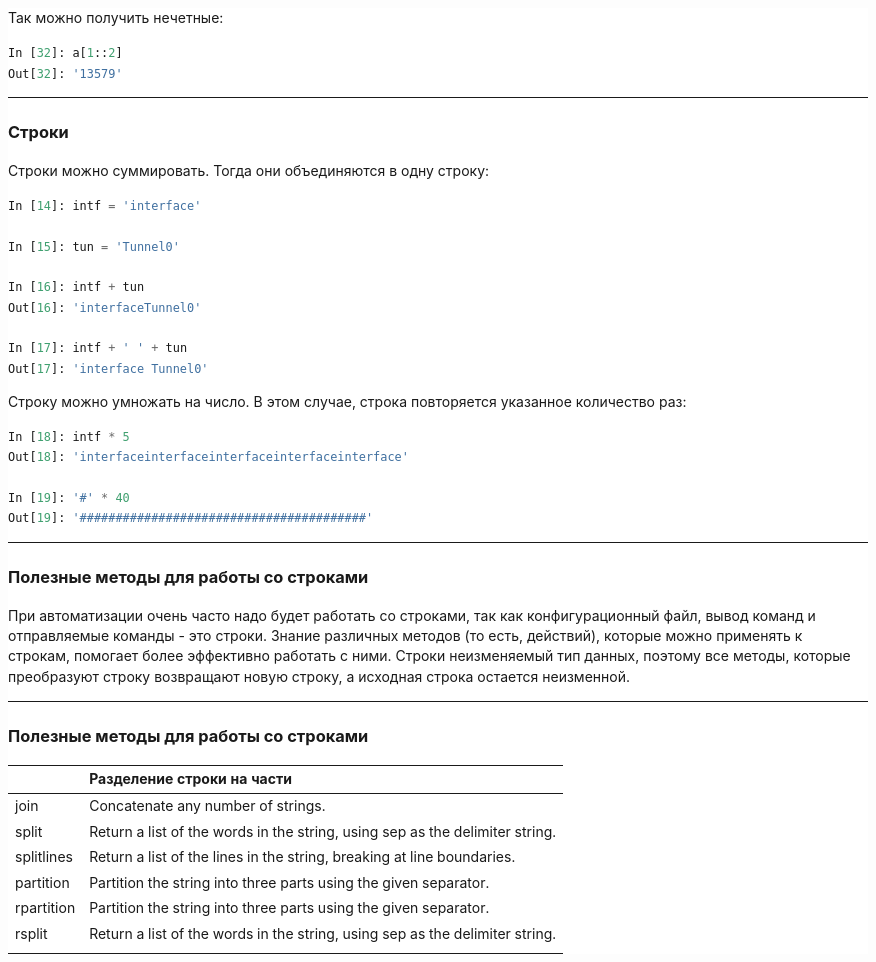 Так можно получить нечетные:
```python
In [32]: a[1::2]
Out[32]: '13579'
```

---
### Строки

Строки можно суммировать. Тогда они объединяются в одну строку:
```python
In [14]: intf = 'interface'

In [15]: tun = 'Tunnel0'

In [16]: intf + tun
Out[16]: 'interfaceTunnel0'

In [17]: intf + ' ' + tun
Out[17]: 'interface Tunnel0'
```


Строку можно умножать на число. В этом случае, строка повторяется указанное количество раз:
```python
In [18]: intf * 5
Out[18]: 'interfaceinterfaceinterfaceinterfaceinterface'

In [19]: '#' * 40
Out[19]: '########################################'
```

---
### Полезные методы для работы со строками

При автоматизации очень часто надо будет работать со строками, так как конфигурационный файл, вывод команд и отправляемые команды - это строки.
Знание различных методов (то есть, действий), которые можно применять к строкам, помогает более эффективно работать с ними.
Строки неизменяемый тип данных, поэтому все методы, которые преобразуют строку возвращают новую строку, а исходная строка остается неизменной.

---
### Полезные методы для работы со строками

|             |  Разделение строки на части |
|:------------|:-----------------------------------------------------------------------------|
| join        | Concatenate any number of strings.                                           |
| split       | Return a list of the words in the string, using sep as the delimiter string. |
| splitlines  | Return a list of the lines in the string, breaking at line boundaries.       |
| partition   | Partition the string into three parts using the given separator.             |
| rpartition  | Partition the string into three parts using the given separator.             |
| rsplit      | Return a list of the words in the string, using sep as the delimiter string. |
|             |  |
